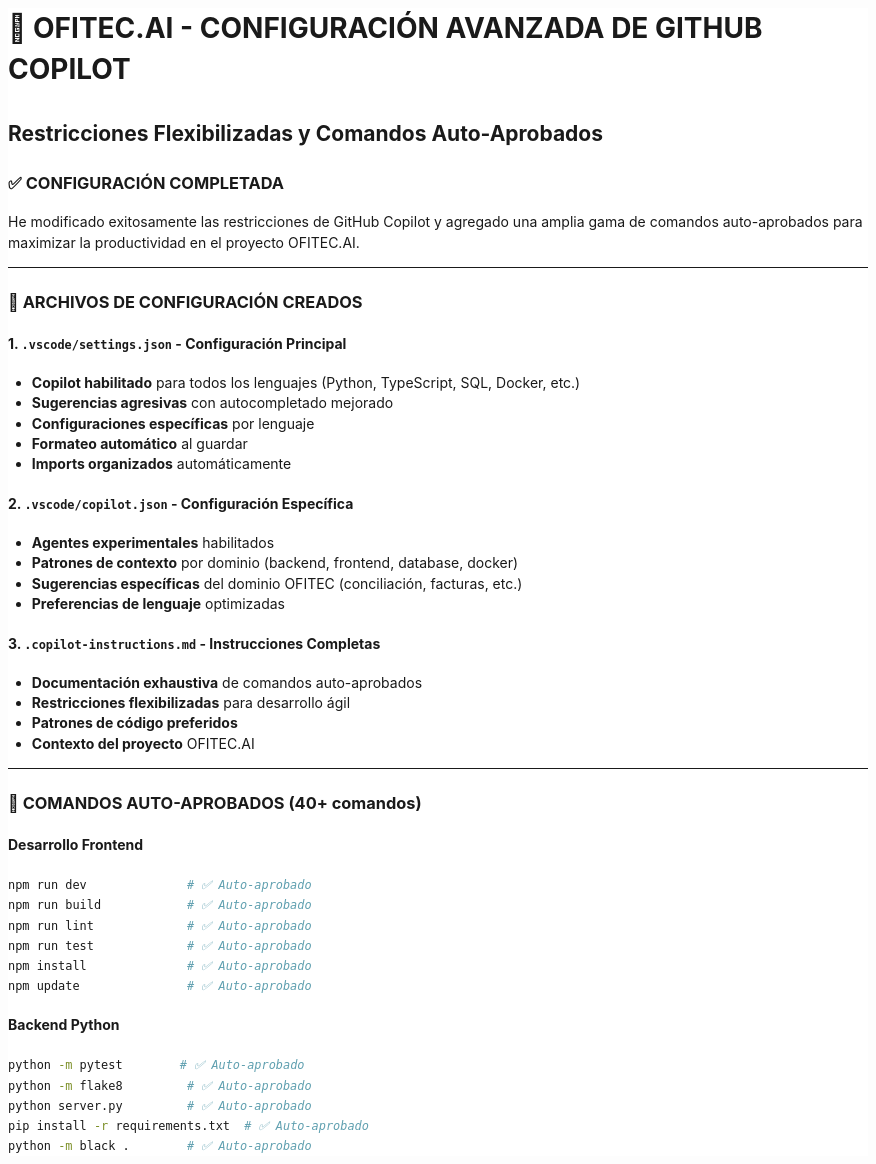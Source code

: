 # 🤖 OFITEC.AI - CONFIGURACIÓN AVANZADA DE GITHUB COPILOT
## Restricciones Flexibilizadas y Comandos Auto-Aprobados

### ✅ **CONFIGURACIÓN COMPLETADA**

He modificado exitosamente las restricciones de GitHub Copilot y agregado una amplia gama de comandos auto-aprobados para maximizar la productividad en el proyecto OFITEC.AI.

---

### 📁 **ARCHIVOS DE CONFIGURACIÓN CREADOS**

#### 1. **`.vscode/settings.json`** - Configuración Principal
- **Copilot habilitado** para todos los lenguajes (Python, TypeScript, SQL, Docker, etc.)
- **Sugerencias agresivas** con autocompletado mejorado
- **Configuraciones específicas** por lenguaje
- **Formateo automático** al guardar
- **Imports organizados** automáticamente

#### 2. **`.vscode/copilot.json`** - Configuración Específica
- **Agentes experimentales** habilitados
- **Patrones de contexto** por dominio (backend, frontend, database, docker)
- **Sugerencias específicas** del dominio OFITEC (conciliación, facturas, etc.)
- **Preferencias de lenguaje** optimizadas

#### 3. **`.copilot-instructions.md`** - Instrucciones Completas
- **Documentación exhaustiva** de comandos auto-aprobados
- **Restricciones flexibilizadas** para desarrollo ágil
- **Patrones de código preferidos**
- **Contexto del proyecto** OFITEC.AI

---

### 🚀 **COMANDOS AUTO-APROBADOS** (40+ comandos)

#### **Desarrollo Frontend**
```bash
npm run dev              # ✅ Auto-aprobado
npm run build            # ✅ Auto-aprobado  
npm run lint             # ✅ Auto-aprobado
npm run test             # ✅ Auto-aprobado
npm install              # ✅ Auto-aprobado
npm update               # ✅ Auto-aprobado
```

#### **Backend Python**
```bash
python -m pytest        # ✅ Auto-aprobado
python -m flake8         # ✅ Auto-aprobado
python server.py         # ✅ Auto-aprobado
pip install -r requirements.txt  # ✅ Auto-aprobado
python -m black .        # ✅ Auto-aprobado
```
